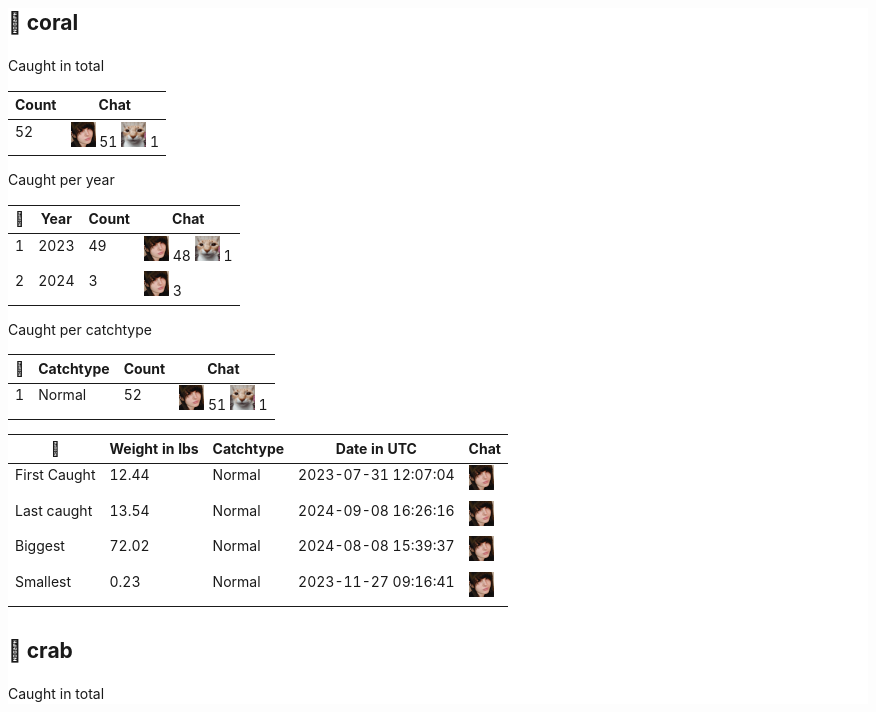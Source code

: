 ## 🪸 coral
Caught in total

| Count | Chat |
|-------|-------|
| 52 | ![breadworms](https://raw.githubusercontent.com/blableblup/gofish/main/images/players/breadworms.png) 51 ![psp1g](https://raw.githubusercontent.com/blableblup/gofish/main/images/players/psp1g.png) 1 |

Caught per year

| 🪸 | Year | Count | Chat |
|-------|-------|-------|-------|
| 1 | 2023 | 49 | ![breadworms](https://raw.githubusercontent.com/blableblup/gofish/main/images/players/breadworms.png) 48 ![psp1g](https://raw.githubusercontent.com/blableblup/gofish/main/images/players/psp1g.png) 1 |
| 2 | 2024 | 3 | ![breadworms](https://raw.githubusercontent.com/blableblup/gofish/main/images/players/breadworms.png) 3 |

Caught per catchtype

| 🪸 | Catchtype | Count | Chat |
|-------|-------|-------|-------|
| 1 | Normal | 52 | ![breadworms](https://raw.githubusercontent.com/blableblup/gofish/main/images/players/breadworms.png) 51 ![psp1g](https://raw.githubusercontent.com/blableblup/gofish/main/images/players/psp1g.png) 1 |

| 🪸 | Weight in lbs | Catchtype | Date in UTC | Chat |
|-------|-------|-------|-------|-------|
| First Caught | 12.44 | Normal | 2023-07-31 12:07:04 | ![breadworms](https://raw.githubusercontent.com/blableblup/gofish/main/images/players/breadworms.png) |
| Last caught | 13.54 | Normal | 2024-09-08 16:26:16 | ![breadworms](https://raw.githubusercontent.com/blableblup/gofish/main/images/players/breadworms.png) |
| Biggest | 72.02 | Normal | 2024-08-08 15:39:37 | ![breadworms](https://raw.githubusercontent.com/blableblup/gofish/main/images/players/breadworms.png) |
| Smallest | 0.23 | Normal | 2023-11-27 09:16:41 | ![breadworms](https://raw.githubusercontent.com/blableblup/gofish/main/images/players/breadworms.png) |

## 🦀 crab
Caught in total
